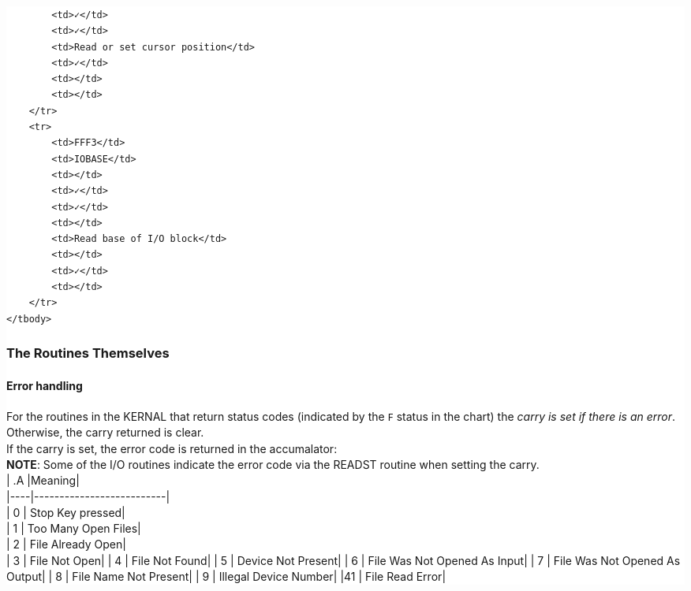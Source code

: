             <td>✓</td>
            <td>✓</td>
            <td>Read or set cursor position</td>
            <td>✓</td>
            <td></td>
            <td></td>
        </tr>
        <tr>
            <td>FFF3</td>
            <td>IOBASE</td>
            <td></td>
            <td>✓</td>
            <td>✓</td>
            <td></td>
            <td>Read base of I/O block</td>
            <td></td>
            <td>✓</td>
            <td></td>
        </tr>
    </tbody>
</table>

### The Routines Themselves

#### Error handling
For the routines in the KERNAL that return status codes (indicated by the `F` status in the chart) the *carry is set if there is an error*. Otherwise, the carry returned is clear.  
If the carry is set, the error code is returned in the accumalator:  
**NOTE**: Some of the I/O routines indicate the error code via the READST routine when setting the carry.          
| .A |Meaning|                        
|----|--------------------------|     
| 0 | Stop Key pressed|               
| 1 | Too Many Open Files|            
| 2 | File Already Open|              
| 3 | File Not Open|
| 4 | File Not Found|
| 5 | Device Not Present|
| 6 | File Was Not Opened As Input|
| 7 | File Was Not Opened As Output|
| 8 | File Name Not Present|
| 9 | Illegal Device Number|
|41 | File Read Error|

